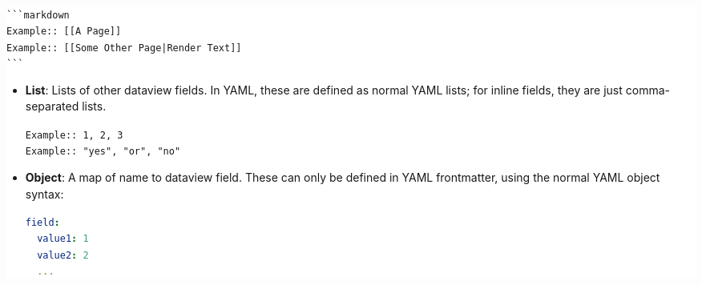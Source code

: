     ```markdown
    Example:: [[A Page]]
    Example:: [[Some Other Page|Render Text]]
    ```
- **List**: Lists of other dataview fields. In YAML, these are defined as normal YAML lists; for inline fields, they are
  just comma-separated lists.
    ```markdown
    Example:: 1, 2, 3
    Example:: "yes", "or", "no"
    ```
- **Object**: A map of name to dataview field. These can only be defined in YAML frontmatter, using the normal YAML
  object syntax:
  ```yaml
  field:
    value1: 1
    value2: 2
    ...
  ```
